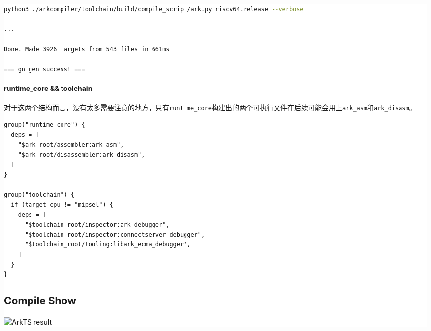 ``` bash
python3 ./arkcompiler/toolchain/build/compile_script/ark.py riscv64.release --verbose

...

Done. Made 3926 targets from 543 files in 661ms

=== gn gen success! ===
```

#### runtime_core && toolchain

对于这两个结构而言，没有太多需要注意的地方，只有`runtime_core`构建出的两个可执行文件在后续可能会用上`ark_asm`和`ark_disasm`。

``` gn
group("runtime_core") {
  deps = [
    "$ark_root/assembler:ark_asm",
    "$ark_root/disassembler:ark_disasm",
  ]
}

group("toolchain") {
  if (target_cpu != "mipsel") {
    deps = [
      "$toolchain_root/inspector:ark_debugger",
      "$toolchain_root/inspector:connectserver_debugger",
      "$toolchain_root/tooling:libark_ecma_debugger",
    ]
  }
}
```

## Compile Show

![ArkTS result](https://hexo-pirctures.oss-cn-chengdu.aliyuncs.com/imgs202407011726816.png)
